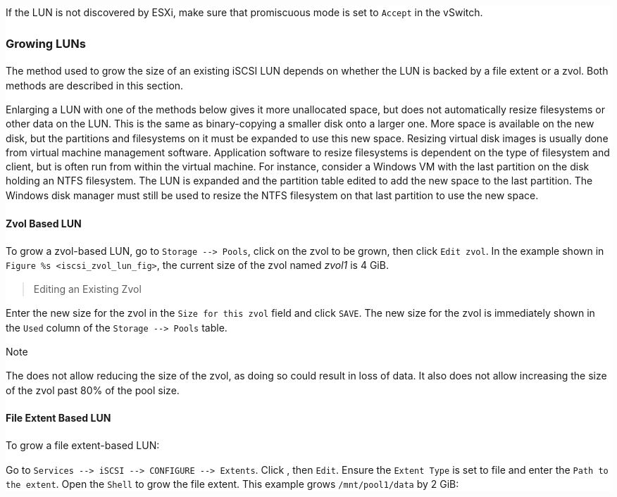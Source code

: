 If the LUN is not discovered by ESXi, make sure that promiscuous mode is
set to `Accept` in the vSwitch.

### Growing LUNs

The method used to grow the size of an existing iSCSI LUN depends on
whether the LUN is backed by a file extent or a zvol. Both methods are
described in this section.

Enlarging a LUN with one of the methods below gives it more unallocated
space, but does not automatically resize filesystems or other data on
the LUN. This is the same as binary-copying a smaller disk onto a larger
one. More space is available on the new disk, but the partitions and
filesystems on it must be expanded to use this new space. Resizing
virtual disk images is usually done from virtual machine management
software. Application software to resize filesystems is dependent on the
type of filesystem and client, but is often run from within the virtual
machine. For instance, consider a Windows VM with the last partition on
the disk holding an NTFS filesystem. The LUN is expanded and the
partition table edited to add the new space to the last partition. The
Windows disk manager must still be used to resize the NTFS filesystem on
that last partition to use the new space.

#### Zvol Based LUN

To grow a zvol-based LUN, go to `Storage --> Pools`, click on the zvol
to be grown, then click `Edit zvol`. In the example shown in
`Figure %s <iscsi_zvol_lun_fig>`, the current size of the zvol named
*zvol1* is 4 GiB.

> Editing an Existing Zvol

Enter the new size for the zvol in the `Size for this zvol` field and
click `SAVE`. The new size for the zvol is immediately shown in the
`Used` column of the `Storage --> Pools` table.

<div class="note">

<div class="title">

Note

</div>

The does not allow reducing the size of the zvol, as doing so could
result in loss of data. It also does not allow increasing the size of
the zvol past 80% of the pool size.

</div>

#### File Extent Based LUN

To grow a file extent-based LUN:

Go to `Services --> iSCSI --> CONFIGURE --> Extents`. Click , then
`Edit`. Ensure the `Extent Type` is set to file and enter the
`Path to the extent`. Open the `Shell` to grow the file extent. This
example grows `/mnt/pool1/data` by 2 GiB:
